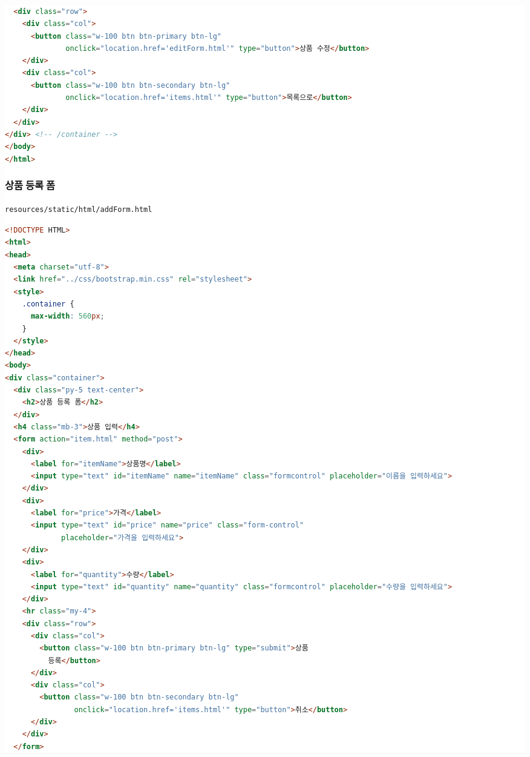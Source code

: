 ``` html
  <div class="row">
    <div class="col">
      <button class="w-100 btn btn-primary btn-lg"
              onclick="location.href='editForm.html'" type="button">상품 수정</button>
    </div>
    <div class="col">
      <button class="w-100 btn btn-secondary btn-lg"
              onclick="location.href='items.html'" type="button">목록으로</button>
    </div>
  </div>
</div> <!-- /container -->
</body>
</html>
```



### 상품 등록 폼

`resources/static/html/addForm.html`

``` html
<!DOCTYPE HTML>
<html>
<head>
  <meta charset="utf-8">
  <link href="../css/bootstrap.min.css" rel="stylesheet">
  <style>
    .container {
      max-width: 560px;
    }
  </style>
</head>
<body>
<div class="container">
  <div class="py-5 text-center">
    <h2>상품 등록 폼</h2>
  </div>
  <h4 class="mb-3">상품 입력</h4>
  <form action="item.html" method="post">
    <div>
      <label for="itemName">상품명</label>
      <input type="text" id="itemName" name="itemName" class="formcontrol" placeholder="이름을 입력하세요">
    </div>
    <div>
      <label for="price">가격</label>
      <input type="text" id="price" name="price" class="form-control"
             placeholder="가격을 입력하세요">
    </div>
    <div>
      <label for="quantity">수량</label>
      <input type="text" id="quantity" name="quantity" class="formcontrol" placeholder="수량을 입력하세요">
    </div>
    <hr class="my-4">
    <div class="row">
      <div class="col">
        <button class="w-100 btn btn-primary btn-lg" type="submit">상품
          등록</button>
      </div>
      <div class="col">
        <button class="w-100 btn btn-secondary btn-lg"
                onclick="location.href='items.html'" type="button">취소</button>
      </div>
    </div>
  </form>
```